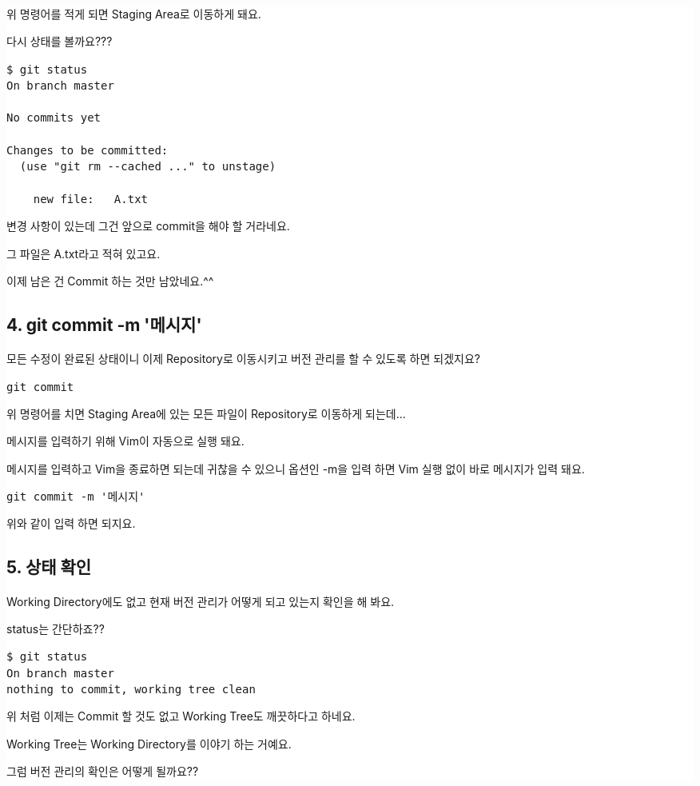 위 명령어를 적게 되면 Staging Area로 이동하게 돼요.

다시 상태를 볼까요???

<pre>
$ git status
On branch master

No commits yet

Changes to be committed:
  (use "git rm --cached ..." to unstage)

	new file:   A.txt
</pre>

변경 사항이 있는데 그건 앞으로 commit을 해야 할 거라네요.

그 파일은 A.txt라고 적혀 있고요.

이제 남은 건 Commit 하는 것만 남았네요.^^

## 4. git commit -m '메시지'

모든 수정이 완료된 상태이니 이제 Repository로 이동시키고 버전 관리를 할 수 있도록 하면 되겠지요?

<pre>
git commit
</pre>

위 명령어를 치면 Staging Area에 있는 모든 파일이 Repository로 이동하게 되는데...

메시지를 입력하기 위해 Vim이 자동으로 실행 돼요.

메시지를 입력하고 Vim을 종료하면 되는데 귀찮을 수 있으니 옵션인 -m을 입력 하면 Vim 실행 없이 바로 메시지가 입력 돼요.

<pre>
git commit -m '메시지'
</pre>

위와 같이 입력 하면 되지요.

## 5. 상태 확인

Working Directory에도 없고 현재 버전 관리가 어떻게 되고 있는지 확인을 해 봐요.

status는 간단하죠??

<pre>
$ git status
On branch master
nothing to commit, working tree clean
</pre>

위 처럼 이제는 Commit 할 것도 없고 Working Tree도 깨끗하다고 하네요.

Working Tree는 Working Directory를 이야기 하는 거예요.

그럼 버전 관리의 확인은 어떻게 될까요??
